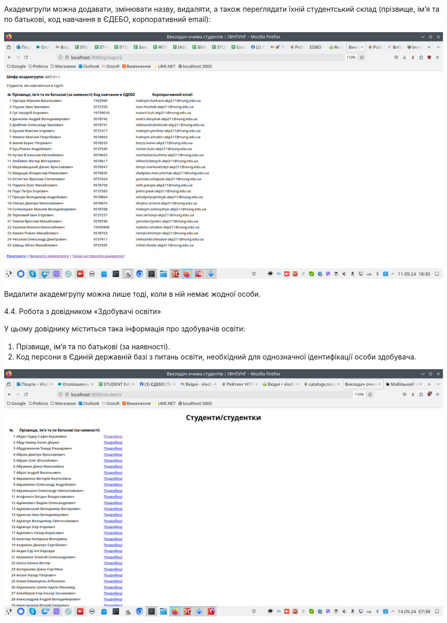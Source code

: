 Академгрупи можна додавати, змінювати назву, видаляти, а також переглядати їхній студентський склад (прізвище, ім’я та по батькові, код навчання в ЄДЕБО, корпоративний email):

![](figures/15.png)

Видалити академгрупу можна лише тоді, коли в ній немає жодної особи.

4.4. Робота з довідником «Здобувачі освіти»

У цьому довіднику міститься така інформація про здобувачів освіти:
1. Прізвище, ім’я та по батькові (за наявності).
2. Код персони в Єдиній державній базі з питань освіти, необхідний для однозначної ідентифікації особи здобувача.

![](figures/16.png)
